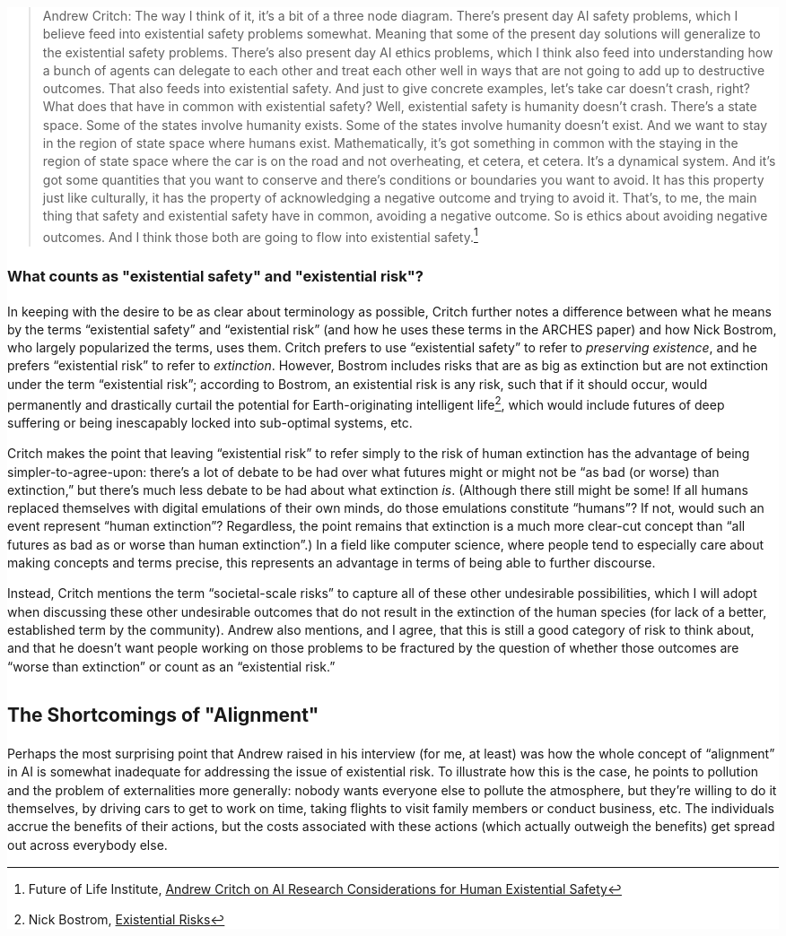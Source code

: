 >Andrew Critch: The way I think of it, it’s a bit of a three node diagram. There’s present day AI safety problems, which I believe feed into existential safety problems somewhat. Meaning that some of the present day solutions will generalize to the existential safety problems.
>There’s also present day AI ethics problems, which I think also feed into understanding how a bunch of agents can delegate to each other and treat each other well in ways that are not going to add up to destructive outcomes. That also feeds into existential safety.
>And just to give concrete examples, let’s take car doesn’t crash, right? What does that have in common with existential safety? Well, existential safety is humanity doesn’t crash. There’s a state space. Some of the states involve humanity exists. Some of the states involve humanity doesn’t exist. And we want to stay in the region of state space where humans exist.
>Mathematically, it’s got something in common with the staying in the region of state space where the car is on the road and not overheating, et cetera, et cetera. It’s a dynamical system. And it’s got some quantities that you want to conserve and there’s conditions or boundaries you want to avoid. It has this property just like culturally, it has the property of acknowledging a negative outcome and trying to avoid it. That’s, to me, the main thing that safety and existential safety have in common, avoiding a negative outcome. So is ethics about avoiding negative outcomes. And I think those both are going to flow into existential safety.[^1]

### What counts as "existential safety" and "existential risk"?

In keeping with the desire to be as clear about terminology as possible, Critch further notes a difference between what he means by the terms “existential safety” and “existential risk” (and how he uses these terms in the ARCHES paper) and how Nick Bostrom, who largely popularized the terms, uses them. Critch prefers to use “existential safety” to refer to *preserving existence*, and he prefers “existential risk” to refer to *extinction*. However, Bostrom includes risks that are as big as extinction but are not extinction under the term “existential risk”; according to Bostrom, an existential risk is any risk, such that if it should occur, would permanently and drastically curtail the potential for Earth-originating intelligent life[^6], which would include futures of deep suffering or being inescapably locked into sub-optimal systems, etc.

[^6]: Nick Bostrom, [Existential Risks](https://nickbostrom.com/existential/risks.html)

Critch makes the point that leaving “existential risk” to refer simply to the risk of human extinction has the advantage of being simpler-to-agree-upon: there’s a lot of debate to be had over what futures might or might not be “as bad (or worse) than extinction,” but there’s much less debate to be had about what extinction *is*. (Although there still might be some! If all humans replaced themselves with digital emulations of their own minds, do those emulations constitute “humans”? If not, would such an event represent “human extinction”? Regardless, the point remains that extinction is a much more clear-cut concept than “all futures as bad as or worse than human extinction”.) In a field like computer science, where people tend to especially care about making concepts and terms precise, this represents an advantage in terms of being able to further discourse.

Instead, Critch mentions the term “societal-scale risks” to capture all of these other undesirable possibilities, which I will adopt when discussing these other undesirable outcomes that do not result in the extinction of the human species (for lack of a better, established term by the community). Andrew also mentions, and I agree, that this is still a good category of risk to think about, and that he doesn’t want people working on those problems to be fractured by the question of whether those outcomes are “worse than extinction” or count as an “existential risk.”

## The Shortcomings of "Alignment"

Perhaps the most surprising point that Andrew raised in his interview (for me, at least) was how the whole concept of “alignment” in AI is somewhat inadequate for addressing the issue of existential risk. To illustrate how this is the case, he points to pollution and the problem of externalities more generally: nobody wants everyone else to pollute the atmosphere, but they’re willing to do it themselves, by driving cars to get to work on time, taking flights to visit family members or conduct business, etc. The individuals accrue the benefits of their actions, but the costs associated with these actions (which actually outweigh the benefits) get spread out across everybody else.


[^1]: Future of Life Institute, [Andrew Critch on AI Research Considerations for Human Existential Safety](https://futureoflife.org/2020/09/15/andrew-critch-on-ai-research-considerations-for-human-existential-safety/)
[^2]: Andrew Critch and David Krueger, [AI Research Considerations for Human Existential Safety (ARCHES)](https://arxiv.org/abs/2006.04948)
[^3]: Dario Amodei et al., [Concrete Problems in AI Safety](https://arxiv.org/abs/1606.06565)
[^4]: Stuart Russell, Daniel Dewey, Max Tegmark, [Research Priorities for Robust and Beneficial Artificial Intelligence](https://futureoflife.org/data/documents/research_priorities.pdf)
[^5]: Jack Koch, [The Need for ML Safety Researchers](https://jbkjr.com/posts/2018/06/need_ml_safety_researchers/)
[^7]: Paul Christiano, [Clarifying AI Alignment](https://ai-alignment.com/clarifying-ai-alignment-cec47cd69dd6)
[^8]: Open Philanthropy, [Some Background on Our Views Regarding Advanced Artificial Intelligence](Some Background on Our Views Regarding Advanced Artificial Intelligence)